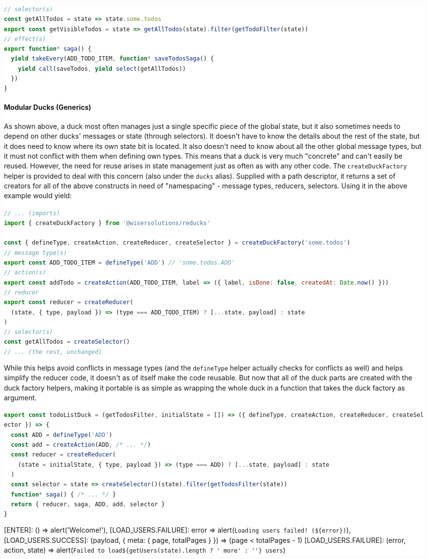 ```javascript
// selector(s)
const getAllTodos = state => state.some.todos
export const getVisibleTodos = state => getAllTodos(state).filter(getTodoFilter(state))
// effect(s)
export function* saga() {
  yield takeEvery(ADD_TODO_ITEM, function* saveTodosSaga() {
    yield call(saveTodos, yield select(getAllTodos))
  })
}
```

#### Modular Ducks (Generics)

As shown above, a duck most often manages just a single specific piece of the global state, but it
also sometimes needs to depend on other ducks' messages or state (through selectors). It doesn't
have to know the details about the rest of the state, but it does need to know where its own state
bit is located. It also doesn't need to know about all the other global message types, but it must
not conflict with them when defining own types. This means that a duck is very much "concrete" and
can't easily be reused. However, the need for reuse arises in state management just as often as with
any other code. The `createDuckFactory` helper is provided to deal with this concern (also under
the `ducks` alias). Supplied with a path descriptor, it returns a set of creators for all of the
above constructs in need of "namespacing" - message types, reducers, selectors. Using it in the
above example would yield:

```javascript
// ... (imports)
import { createDuckFactory } from '@wisersolutions/reducks'

const { defineType, createAction, createReducer, createSelector } = createDuckFactory('some.todos')
// message type(s)
export const ADD_TODO_ITEM = defineType('ADD') // 'some.todos.ADD'
// action(s)
export const addTodo = createAction(ADD_TODO_ITEM, label => ({ label, isDone: false, createdAt: Date.now() }))
// reducer
export const reducer = createReducer(
  (state, { type, payload }) => (type === ADD_TODO_ITEM) ? [...state, payload] : state
)
// selector(s)
const getAllTodos = createSelector()
// ... (the rest, unchanged)
```

While this helps avoid conflicts in message types (and the `defineType` helper actually checks for
conflicts as well) and helps simplify the reducer code, it doesn't as of itself make the code
reusable. But now that all of the duck parts are created with the duck factory helpers, making it
portable is as simple as wrapping the whole duck in a function that takes the duck factory as argument.

```javascript
export const todoListDuck = (getTodosFilter, initialState = []) => ({ defineType, createAction, createReducer, createSelector }) => {
  const ADD = defineType('ADD')
  const add = createAction(ADD, /* ... */)
  const reducer = createReducer(
    (state = initialState, { type, payload }) => (type === ADD) ? [...state, payload] : state
  )
  const selector = state => createSelector()(state).filter(getTodosFilter(state))
  function* saga() { /* ... */ }
  return { reducer, saga, ADD, add, selector }
}
```


  [ENTER]: () => alert('Welcome!'),
  [LOAD_USERS.FAILURE]: error => alert(`Loading users failed! (${error})`),
  [LOAD_USERS.SUCCESS]: (payload, { meta: { page, totalPages } }) => (page < totalPages - 1)
  [LOAD_USERS.FAILURE]: (error, action, state) => alert(`Failed to load${getUsers(state).length ? ' more' : ''} users`)
